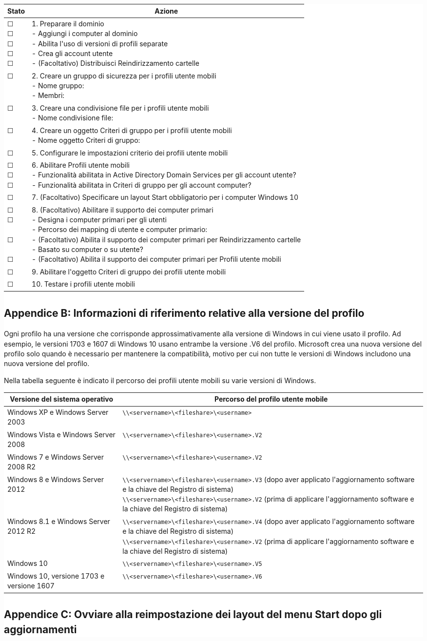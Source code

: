 | Stato                     | Azione                                                |
| ---                        | ------                                                |
| ☐<br>☐<br>☐<br>☐<br>☐   | 1. Preparare il dominio<br>- Aggiungi i computer al dominio<br>- Abilita l'uso di versioni di profili separate<br>- Crea gli account utente<br>- (Facoltativo) Distribuisci Reindirizzamento cartelle |
| ☐<br><br><br>             | 2. Creare un gruppo di sicurezza per i profili utente mobili<br>- Nome gruppo:<br>- Membri: |
| ☐<br><br>                 | 3. Creare una condivisione file per i profili utente mobili<br>- Nome condivisione file: |
| ☐<br><br>                 | 4. Creare un oggetto Criteri di gruppo per i profili utente mobili<br>- Nome oggetto Criteri di gruppo:|
| ☐                         | 5. Configurare le impostazioni criterio dei profili utente mobili    |
| ☐<br>☐<br>☐              | 6. Abilitare Profili utente mobili<br>- Funzionalità abilitata in Active Directory Domain Services per gli account utente?<br>- Funzionalità abilitata in Criteri di gruppo per gli account computer?<br> |
| ☐                         | 7. (Facoltativo) Specificare un layout Start obbligatorio per i computer Windows 10 |
| ☐<br>☐<br><br>☐<br><br>☐ | 8. (Facoltativo) Abilitare il supporto dei computer primari<br>- Designa i computer primari per gli utenti<br>- Percorso dei mapping di utente e computer primario:<br>- (Facoltativo) Abilita il supporto dei computer primari per Reindirizzamento cartelle<br>- Basato su computer o su utente?<br>- (Facoltativo) Abilita il supporto dei computer primari per Profili utente mobili |
| ☐                        | 9. Abilitare l'oggetto Criteri di gruppo dei profili utente mobili                |
| ☐                        | 10. Testare i profili utente mobili                         |

## <a name="appendix-b-profile-version-reference-information"></a>Appendice B: Informazioni di riferimento relative alla versione del profilo

Ogni profilo ha una versione che corrisponde approssimativamente alla versione di Windows in cui viene usato il profilo. Ad esempio, le versioni 1703 e 1607 di Windows 10 usano entrambe la versione .V6 del profilo. Microsoft crea una nuova versione del profilo solo quando è necessario per mantenere la compatibilità, motivo per cui non tutte le versioni di Windows includono una nuova versione del profilo.

Nella tabella seguente è indicato il percorso dei profili utente mobili su varie versioni di Windows.

| Versione del sistema operativo | Percorso del profilo utente mobile |
| --- | --- |
| Windows XP e Windows Server 2003 | ```\\<servername>\<fileshare>\<username>``` |
| Windows Vista e Windows Server 2008 | ```\\<servername>\<fileshare>\<username>.V2``` |
| Windows 7 e Windows Server 2008 R2 | ```\\<servername>\<fileshare>\<username>.V2``` |
| Windows 8 e Windows Server 2012 | ```\\<servername>\<fileshare>\<username>.V3``` (dopo aver applicato l'aggiornamento software e la chiave del Registro di sistema)<br>```\\<servername>\<fileshare>\<username>.V2``` (prima di applicare l'aggiornamento software e la chiave del Registro di sistema) |
| Windows 8.1 e Windows Server 2012 R2 | ```\\<servername>\<fileshare>\<username>.V4``` (dopo aver applicato l'aggiornamento software e la chiave del Registro di sistema)<br>```\\<servername>\<fileshare>\<username>.V2``` (prima di applicare l'aggiornamento software e la chiave del Registro di sistema) |
| Windows 10 | ```\\<servername>\<fileshare>\<username>.V5``` |
| Windows 10, versione 1703 e versione 1607 | ```\\<servername>\<fileshare>\<username>.V6``` |

## <a name="appendix-c-working-around-reset-start-menu-layouts-after-upgrades"></a>Appendice C: Ovviare alla reimpostazione dei layout del menu Start dopo gli aggiornamenti
